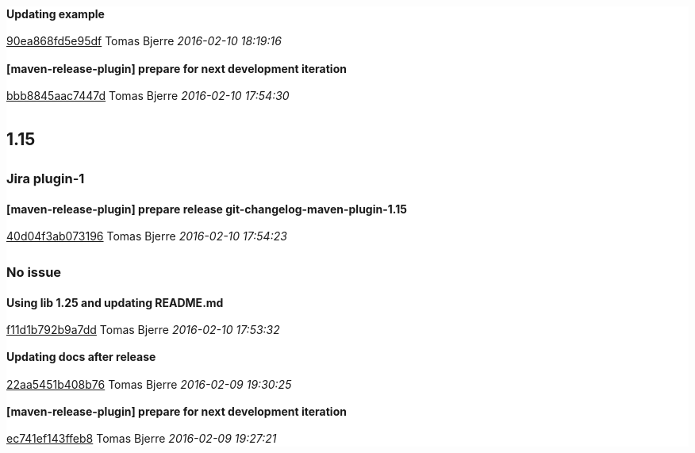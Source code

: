   
**Updating example**



[90ea868fd5e95df](https://github.com/tomasbjerre/git-changelog-maven-plugin/commit/90ea868fd5e95df) Tomas Bjerre *2016-02-10 18:19:16*

  
**[maven-release-plugin] prepare for next development iteration**



[bbb8845aac7447d](https://github.com/tomasbjerre/git-changelog-maven-plugin/commit/bbb8845aac7447d) Tomas Bjerre *2016-02-10 17:54:30*

  

 

## 1.15
 
  
   
   
### Jira plugin-1 
   
  
  

  
**[maven-release-plugin] prepare release git-changelog-maven-plugin-1.15**



[40d04f3ab073196](https://github.com/tomasbjerre/git-changelog-maven-plugin/commit/40d04f3ab073196) Tomas Bjerre *2016-02-10 17:54:23*

  

 
  
  
### No issue
  

  
**Using lib 1.25 and updating README.md**



[f11d1b792b9a7dd](https://github.com/tomasbjerre/git-changelog-maven-plugin/commit/f11d1b792b9a7dd) Tomas Bjerre *2016-02-10 17:53:32*

  
**Updating docs after release**



[22aa5451b408b76](https://github.com/tomasbjerre/git-changelog-maven-plugin/commit/22aa5451b408b76) Tomas Bjerre *2016-02-09 19:30:25*

  
**[maven-release-plugin] prepare for next development iteration**



[ec741ef143ffeb8](https://github.com/tomasbjerre/git-changelog-maven-plugin/commit/ec741ef143ffeb8) Tomas Bjerre *2016-02-09 19:27:21*

  